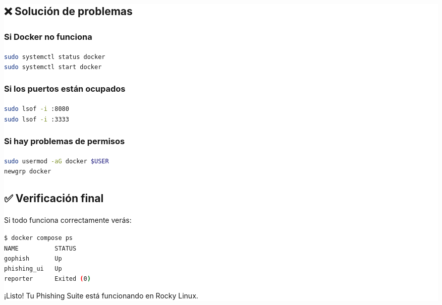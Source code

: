## ❌ Solución de problemas

### Si Docker no funciona
```bash
sudo systemctl status docker
sudo systemctl start docker
```

### Si los puertos están ocupados
```bash
sudo lsof -i :8080
sudo lsof -i :3333
```

### Si hay problemas de permisos
```bash
sudo usermod -aG docker $USER
newgrp docker
```

## ✅ Verificación final

Si todo funciona correctamente verás:

```bash
$ docker compose ps
NAME          STATUS
gophish       Up
phishing_ui   Up
reporter      Exited (0)
```

¡Listo! Tu Phishing Suite está funcionando en Rocky Linux.